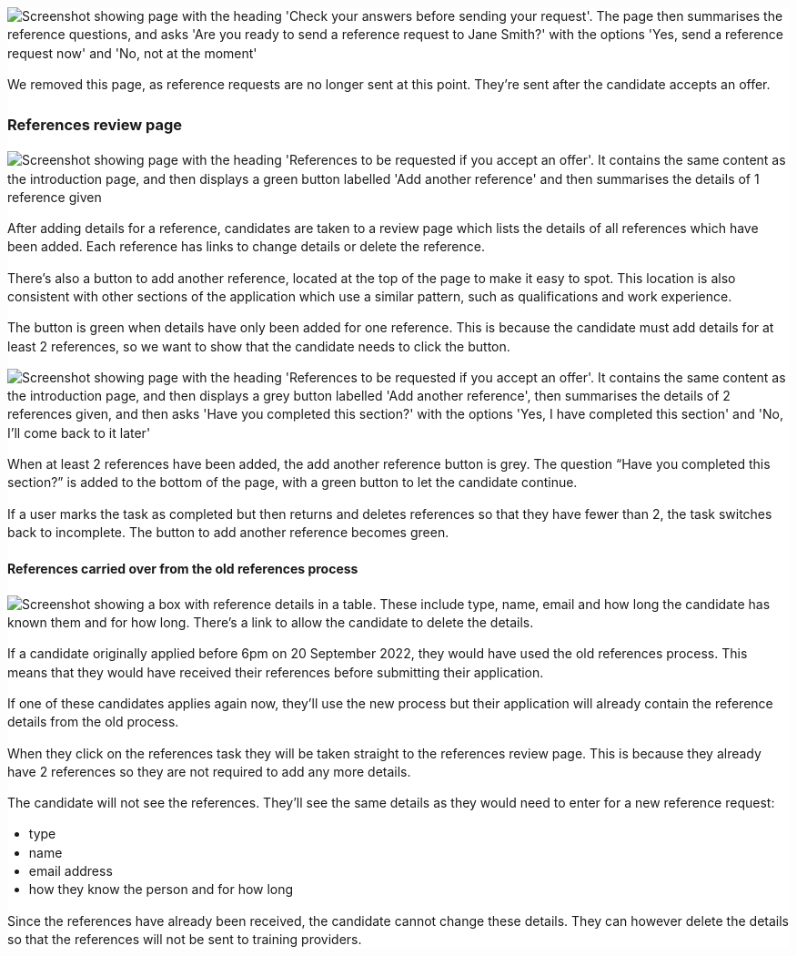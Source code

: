 ![Screenshot showing page with the heading 'Check your answers before sending your request'. The page then summarises the reference questions, and asks 'Are you ready to send a reference request to Jane Smith?' with the options 'Yes, send a reference request now' and 'No, not at the moment'](old-check-answers-page.png "The previous check your answers page")

We removed this page, as reference requests are no longer sent at this point. They’re sent after the candidate accepts an offer.

### References review page

![Screenshot showing page with the heading 'References to be requested if you accept an offer'. It contains the same content as the introduction page, and then displays a green button labelled 'Add another reference' and then summarises the details of 1 reference given](references-review.png)

After adding details for a reference, candidates are taken to a review page which lists the details of all references which have been added. Each reference has links to change details or delete the reference.

There’s also a button to add another reference, located at the top of the page to make it easy to spot. This location is also consistent with other sections of the application which use a similar pattern, such as qualifications and work experience.

The button is green when details have only been added for one reference. This is because the candidate must add details for at least 2 references, so we want to show that the candidate needs to click the button.

![Screenshot showing page with the heading 'References to be requested if you accept an offer'. It contains the same content as the introduction page, and then displays a grey button labelled 'Add another reference', then summarises the details of 2 references given, and then asks 'Have you completed this section?' with the options 'Yes, I have completed this section' and 'No, I’ll come back to it later'](references-done.png)

When at least 2 references have been added, the add another reference button is grey. The question “Have you completed this section?” is added to the bottom of the page, with a green button to let the candidate continue.

If a user marks the task as completed but then returns and deletes references so that they have fewer than 2, the task switches back to incomplete. The button to add another reference becomes green.

#### References carried over from the old references process

![Screenshot showing a box with reference details in a table. These include type, name, email and how long the candidate has known them and for how long. There’s a link to allow the candidate to delete the details.](reference-already-given.png)

If a candidate originally applied before 6pm on 20 September 2022, they would have used the old references process. This means that they would have received their references before submitting their application.

If one of these candidates applies again now, they’ll use the new process but their application will already contain the reference details from the old process.

When they click on the references task they will be taken straight to the references review page. This is because they already have 2 references so they are not required to add any more details.

The candidate will not see the references. They’ll see the same details as they would need to enter for a new reference request:

- type
- name
- email address
- how they know the person and for how long

Since the references have already been received, the candidate cannot change these details. They can however delete the details so that the references will not be sent to training providers.
